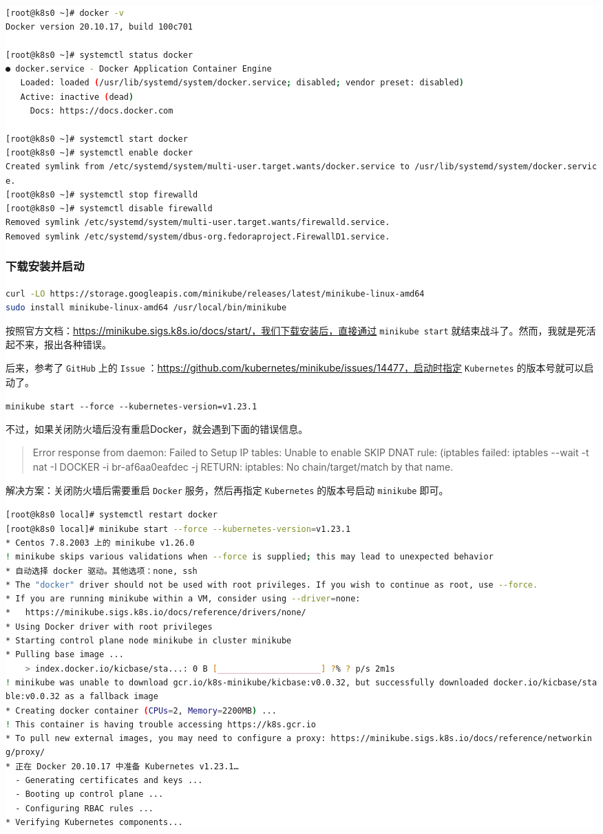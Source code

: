 ```bash
[root@k8s0 ~]# docker -v
Docker version 20.10.17, build 100c701

[root@k8s0 ~]# systemctl status docker
● docker.service - Docker Application Container Engine
   Loaded: loaded (/usr/lib/systemd/system/docker.service; disabled; vendor preset: disabled)
   Active: inactive (dead)
     Docs: https://docs.docker.com

[root@k8s0 ~]# systemctl start docker
[root@k8s0 ~]# systemctl enable docker
Created symlink from /etc/systemd/system/multi-user.target.wants/docker.service to /usr/lib/systemd/system/docker.service.
[root@k8s0 ~]# systemctl stop firewalld
[root@k8s0 ~]# systemctl disable firewalld
Removed symlink /etc/systemd/system/multi-user.target.wants/firewalld.service.
Removed symlink /etc/systemd/system/dbus-org.fedoraproject.FirewallD1.service.
```

### 下载安装并启动

```bash
curl -LO https://storage.googleapis.com/minikube/releases/latest/minikube-linux-amd64
sudo install minikube-linux-amd64 /usr/local/bin/minikube
```

按照官方文档：https://minikube.sigs.k8s.io/docs/start/，我们下载安装后，直接通过 `minikube start` 就结束战斗了。然而，我就是死活起不来，报出各种错误。

后来，参考了 `GitHub` 上的 `Issue` ：https://github.com/kubernetes/minikube/issues/14477，启动时指定 `Kubernetes` 的版本号就可以启动了。

    minikube start --force --kubernetes-version=v1.23.1

不过，如果关闭防火墙后没有重启Docker，就会遇到下面的错误信息。

> Error response from daemon: Failed to Setup IP tables: Unable to enable SKIP DNAT rule:  (iptables failed: iptables --wait -t nat -I DOCKER -i br-af6aa0eafdec -j RETURN: iptables: No chain/target/match by that name.

解决方案：关闭防火墙后需要重启 `Docker` 服务，然后再指定 `Kubernetes` 的版本号启动 `minikube` 即可。

```bash
[root@k8s0 local]# systemctl restart docker
[root@k8s0 local]# minikube start --force --kubernetes-version=v1.23.1
* Centos 7.8.2003 上的 minikube v1.26.0
! minikube skips various validations when --force is supplied; this may lead to unexpected behavior
* 自动选择 docker 驱动。其他选项：none, ssh
* The "docker" driver should not be used with root privileges. If you wish to continue as root, use --force.
* If you are running minikube within a VM, consider using --driver=none:
*   https://minikube.sigs.k8s.io/docs/reference/drivers/none/
* Using Docker driver with root privileges
* Starting control plane node minikube in cluster minikube
* Pulling base image ...
    > index.docker.io/kicbase/sta...: 0 B [_____________________] ?% ? p/s 2m1s
! minikube was unable to download gcr.io/k8s-minikube/kicbase:v0.0.32, but successfully downloaded docker.io/kicbase/stable:v0.0.32 as a fallback image
* Creating docker container (CPUs=2, Memory=2200MB) ...
! This container is having trouble accessing https://k8s.gcr.io
* To pull new external images, you may need to configure a proxy: https://minikube.sigs.k8s.io/docs/reference/networking/proxy/
* 正在 Docker 20.10.17 中准备 Kubernetes v1.23.1…
  - Generating certificates and keys ...
  - Booting up control plane ...
  - Configuring RBAC rules ...
* Verifying Kubernetes components...
```